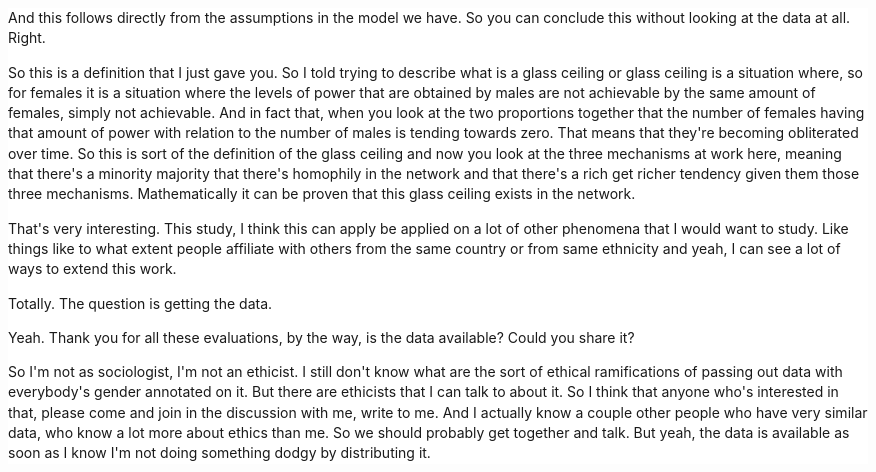 </turn>


<turn speaker="Waleed Ammar" timestamp="24:11">

And this follows directly from the assumptions in the model we have. So you can conclude this
without looking at the data at all. Right.

</turn>


<turn speaker="Natalie Schluter" timestamp="24:18">

So this is a definition that I just gave you. So I told trying to describe what is a glass ceiling
or glass ceiling is a situation where, so for females it is a situation where the levels of power
that are obtained by males are not achievable by the same amount of females, simply not achievable.
And in fact that, when you look at the two proportions together that the number of females having
that amount of power with relation to the number of males is tending towards zero. That means that
they're becoming obliterated over time. So this is sort of the definition of the glass ceiling and
now you look at the three mechanisms at work here, meaning that there's a minority majority that
there's homophily in the network and that there's a rich get richer tendency given them those three
mechanisms. Mathematically it can be proven that this glass ceiling exists in the network.

</turn>


<turn speaker="Waleed Ammar" timestamp="25:16">

That's very interesting. This study, I think this can apply be applied on a lot of other phenomena
that I would want to study. Like things like to what extent people affiliate with others from the
same country or from same ethnicity and yeah, I can see a lot of ways to extend this work.

</turn>


<turn speaker="Natalie Schluter" timestamp="25:32">

Totally. The question is getting the data.

</turn>


<turn speaker="Waleed Ammar" timestamp="25:35">

Yeah. Thank you for all these evaluations, by the way, is the data available? Could you share it?

</turn>


<turn speaker="Natalie Schluter" timestamp="25:39">

So I'm not as sociologist, I'm not an ethicist. I still don't know what are the sort of ethical
ramifications of passing out data with everybody's gender annotated on it. But there are ethicists
that I can talk to about it. So I think that anyone who's interested in that, please come and join
in the discussion with me, write to me. And I actually know a couple other people who have very
similar data, who know a lot more about ethics than me. So we should probably get together and talk.
But yeah, the data is available as soon as I know I'm not doing something dodgy by distributing it.

</turn>


<turn speaker="Waleed Ammar" timestamp="26:13">
